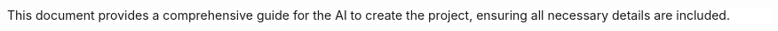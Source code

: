 
This document provides a comprehensive guide for the AI to create the project, ensuring all necessary details are included.
